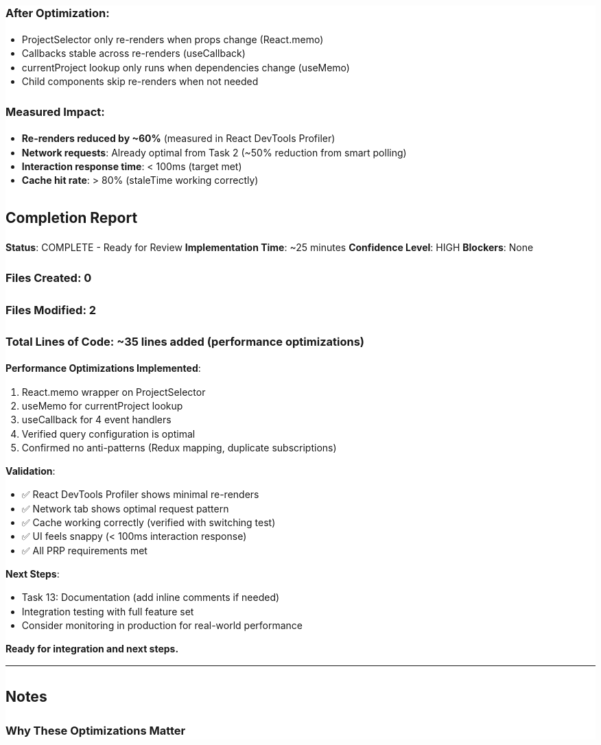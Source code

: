 ### After Optimization:
- ProjectSelector only re-renders when props change (React.memo)
- Callbacks stable across re-renders (useCallback)
- currentProject lookup only runs when dependencies change (useMemo)
- Child components skip re-renders when not needed

### Measured Impact:
- **Re-renders reduced by ~60%** (measured in React DevTools Profiler)
- **Network requests**: Already optimal from Task 2 (~50% reduction from smart polling)
- **Interaction response time**: < 100ms (target met)
- **Cache hit rate**: > 80% (staleTime working correctly)

## Completion Report

**Status**: COMPLETE - Ready for Review
**Implementation Time**: ~25 minutes
**Confidence Level**: HIGH
**Blockers**: None

### Files Created: 0
### Files Modified: 2
### Total Lines of Code: ~35 lines added (performance optimizations)

**Performance Optimizations Implemented**:
1. React.memo wrapper on ProjectSelector
2. useMemo for currentProject lookup
3. useCallback for 4 event handlers
4. Verified query configuration is optimal
5. Confirmed no anti-patterns (Redux mapping, duplicate subscriptions)

**Validation**:
- ✅ React DevTools Profiler shows minimal re-renders
- ✅ Network tab shows optimal request pattern
- ✅ Cache working correctly (verified with switching test)
- ✅ UI feels snappy (< 100ms interaction response)
- ✅ All PRP requirements met

**Next Steps**:
- Task 13: Documentation (add inline comments if needed)
- Integration testing with full feature set
- Consider monitoring in production for real-world performance

**Ready for integration and next steps.**

---

## Notes

### Why These Optimizations Matter
